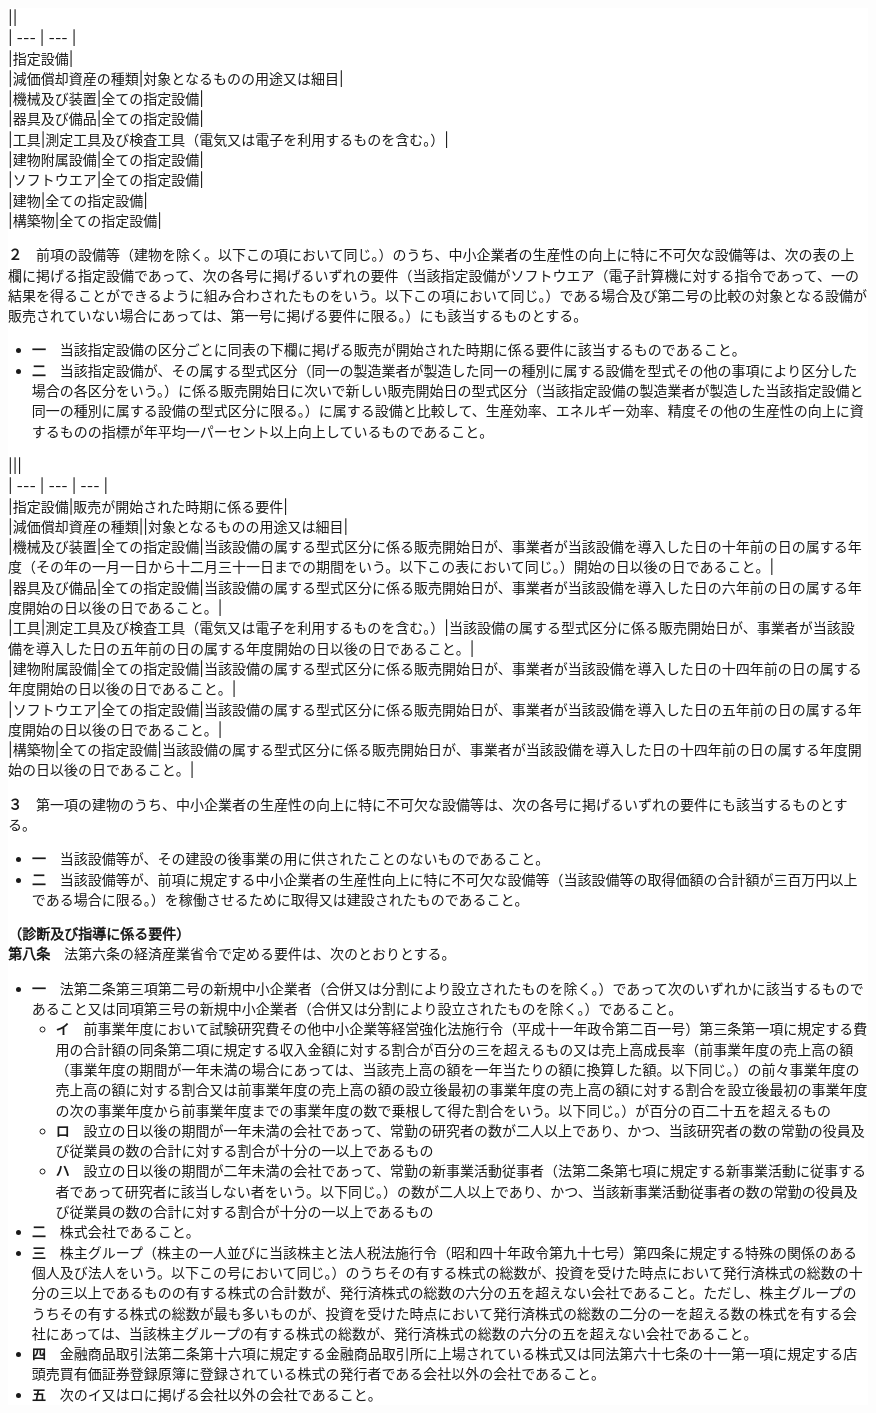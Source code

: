 ||  
| --- | --- |  
|指定設備|  
|減価償却資産の種類|対象となるものの用途又は細目|  
|機械及び装置|全ての指定設備|  
|器具及び備品|全ての指定設備|  
|工具|測定工具及び検査工具（電気又は電子を利用するものを含む。）|  
|建物附属設備|全ての指定設備|  
|ソフトウエア|全ての指定設備|  
|建物|全ての指定設備|  
|構築物|全ての指定設備|  
  
  
**２**　前項の設備等（建物を除く。以下この項において同じ。）のうち、中小企業者の生産性の向上に特に不可欠な設備等は、次の表の上欄に掲げる指定設備であって、次の各号に掲げるいずれの要件（当該指定設備がソフトウエア（電子計算機に対する指令であって、一の結果を得ることができるように組み合わされたものをいう。以下この項において同じ。）である場合及び第二号の比較の対象となる設備が販売されていない場合にあっては、第一号に掲げる要件に限る。）にも該当するものとする。  
* **一**　当該指定設備の区分ごとに同表の下欄に掲げる販売が開始された時期に係る要件に該当するものであること。  
* **二**　当該指定設備が、その属する型式区分（同一の製造業者が製造した同一の種別に属する設備を型式その他の事項により区分した場合の各区分をいう。）に係る販売開始日に次いで新しい販売開始日の型式区分（当該指定設備の製造業者が製造した当該指定設備と同一の種別に属する設備の型式区分に限る。）に属する設備と比較して、生産効率、エネルギー効率、精度その他の生産性の向上に資するものの指標が年平均一パーセント以上向上しているものであること。  

|||  
| --- | --- | --- |  
|指定設備|販売が開始された時期に係る要件|  
|減価償却資産の種類||対象となるものの用途又は細目|  
|機械及び装置|全ての指定設備|当該設備の属する型式区分に係る販売開始日が、事業者が当該設備を導入した日の十年前の日の属する年度（その年の一月一日から十二月三十一日までの期間をいう。以下この表において同じ。）開始の日以後の日であること。|  
|器具及び備品|全ての指定設備|当該設備の属する型式区分に係る販売開始日が、事業者が当該設備を導入した日の六年前の日の属する年度開始の日以後の日であること。|  
|工具|測定工具及び検査工具（電気又は電子を利用するものを含む。）|当該設備の属する型式区分に係る販売開始日が、事業者が当該設備を導入した日の五年前の日の属する年度開始の日以後の日であること。|  
|建物附属設備|全ての指定設備|当該設備の属する型式区分に係る販売開始日が、事業者が当該設備を導入した日の十四年前の日の属する年度開始の日以後の日であること。|  
|ソフトウエア|全ての指定設備|当該設備の属する型式区分に係る販売開始日が、事業者が当該設備を導入した日の五年前の日の属する年度開始の日以後の日であること。|  
|構築物|全ての指定設備|当該設備の属する型式区分に係る販売開始日が、事業者が当該設備を導入した日の十四年前の日の属する年度開始の日以後の日であること。|  
  
  
**３**　第一項の建物のうち、中小企業者の生産性の向上に特に不可欠な設備等は、次の各号に掲げるいずれの要件にも該当するものとする。  
* **一**　当該設備等が、その建設の後事業の用に供されたことのないものであること。  
* **二**　当該設備等が、前項に規定する中小企業者の生産性向上に特に不可欠な設備等（当該設備等の取得価額の合計額が三百万円以上である場合に限る。）を稼働させるために取得又は建設されたものであること。  
  
**（診断及び指導に係る要件）**  
**第八条**　法第六条の経済産業省令で定める要件は、次のとおりとする。  
* **一**　法第二条第三項第二号の新規中小企業者（合併又は分割により設立されたものを除く。）であって次のいずれかに該当するものであること又は同項第三号の新規中小企業者（合併又は分割により設立されたものを除く。）であること。  
	* **イ**　前事業年度において試験研究費その他中小企業等経営強化法施行令（平成十一年政令第二百一号）第三条第一項に規定する費用の合計額の同条第二項に規定する収入金額に対する割合が百分の三を超えるもの又は売上高成長率（前事業年度の売上高の額（事業年度の期間が一年未満の場合にあっては、当該売上高の額を一年当たりの額に換算した額。以下同じ。）の前々事業年度の売上高の額に対する割合又は前事業年度の売上高の額の設立後最初の事業年度の売上高の額に対する割合を設立後最初の事業年度の次の事業年度から前事業年度までの事業年度の数で乗根して得た割合をいう。以下同じ。）が百分の百二十五を超えるもの  
	* **ロ**　設立の日以後の期間が一年未満の会社であって、常勤の研究者の数が二人以上であり、かつ、当該研究者の数の常勤の役員及び従業員の数の合計に対する割合が十分の一以上であるもの  
	* **ハ**　設立の日以後の期間が二年未満の会社であって、常勤の新事業活動従事者（法第二条第七項に規定する新事業活動に従事する者であって研究者に該当しない者をいう。以下同じ。）の数が二人以上であり、かつ、当該新事業活動従事者の数の常勤の役員及び従業員の数の合計に対する割合が十分の一以上であるもの  
* **二**　株式会社であること。  
* **三**　株主グループ（株主の一人並びに当該株主と法人税法施行令（昭和四十年政令第九十七号）第四条に規定する特殊の関係のある個人及び法人をいう。以下この号において同じ。）のうちその有する株式の総数が、投資を受けた時点において発行済株式の総数の十分の三以上であるものの有する株式の合計数が、発行済株式の総数の六分の五を超えない会社であること。ただし、株主グループのうちその有する株式の総数が最も多いものが、投資を受けた時点において発行済株式の総数の二分の一を超える数の株式を有する会社にあっては、当該株主グループの有する株式の総数が、発行済株式の総数の六分の五を超えない会社であること。  
* **四**　金融商品取引法第二条第十六項に規定する金融商品取引所に上場されている株式又は同法第六十七条の十一第一項に規定する店頭売買有価証券登録原簿に登録されている株式の発行者である会社以外の会社であること。  
* **五**　次のイ又はロに掲げる会社以外の会社であること。  